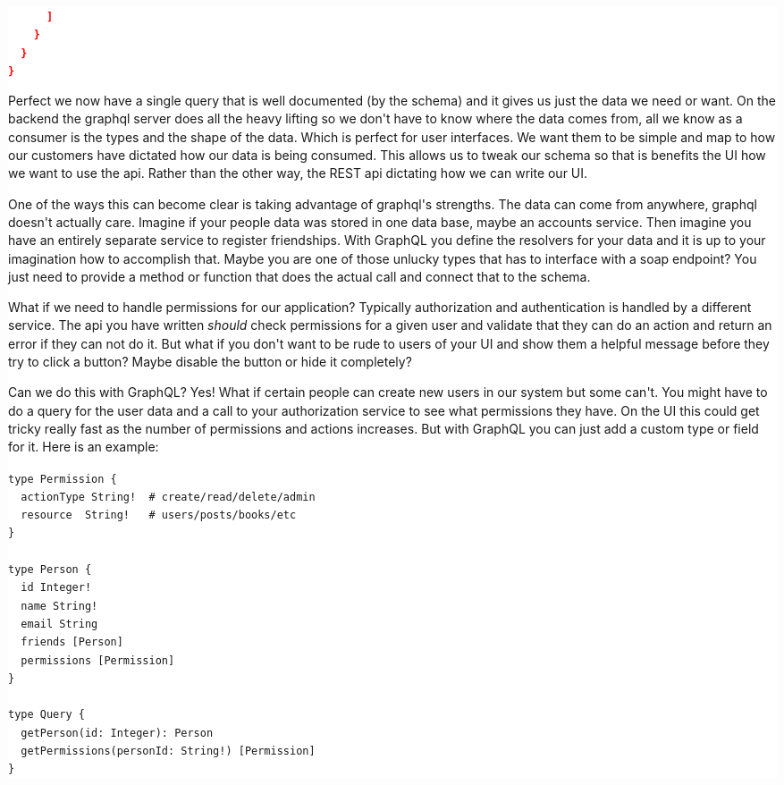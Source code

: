 ```json
      ]
    }
  }
}
```

Perfect we now have a single query that is well documented (by the schema) and
it gives us just the data we need or want. On the backend the graphql server
does all the heavy lifting so we don't have to know where the data comes
from, all we know as a consumer is the types and the shape of the data. Which
is perfect for user interfaces. We want them to be simple and map to how our
customers have dictated how our data is being consumed. This allows us to
tweak our schema so that is benefits the UI how we want to use the api. Rather
than the other way, the REST api dictating how we can write our UI.

One of the ways this can become clear is taking advantage of graphql's strengths.
The data can come from anywhere, graphql doesn't actually care. Imagine if your
people data was stored in one data base, maybe an accounts service. Then imagine
you have an entirely separate service to register friendships. With GraphQL
you define the resolvers for your data and it is up to your imagination how
to accomplish that. Maybe you are one of those unlucky types that has to
interface with a soap endpoint? You just need to provide a method or function
that does the actual call and connect that to the schema.

What if we need to handle permissions for our application? Typically authorization
and authentication is handled by a different service. The api you have written
*should* check permissions for a given user and validate that they can do an
action and return an error if they can not do it. But what if you don't want
to be rude to users of your UI and show them a helpful message before they
try to click a button? Maybe disable the button or hide it completely?

Can we do this with GraphQL? Yes! What if certain people can create new users
in our system but some can't. You might have to do a query for the user data
and a call to your authorization service to see what permissions they have.
On the UI this could get tricky really fast as the number of permissions and
actions increases. But with GraphQL you can just add a custom type or field
for it. Here is an example:

```gql
type Permission {
  actionType String!  # create/read/delete/admin
  resource  String!   # users/posts/books/etc
}

type Person {
  id Integer!
  name String!
  email String
  friends [Person]
  permissions [Permission]
}

type Query {
  getPerson(id: Integer): Person
  getPermissions(personId: String!) [Permission]
}
```
